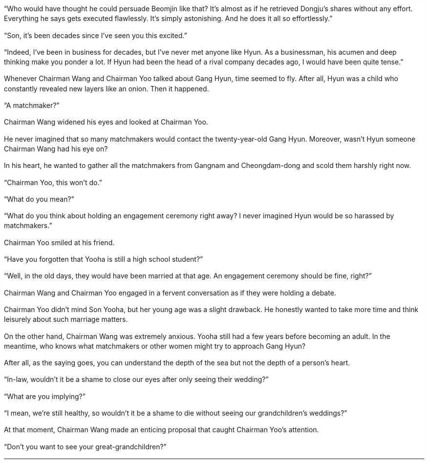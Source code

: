 “Who would have thought he could persuade Beomjin like that? It’s almost as if he retrieved Dongju’s shares without any effort. Everything he says gets executed flawlessly. It’s simply astonishing. And he does it all so effortlessly.”

“Son, it’s been decades since I’ve seen you this excited.”

“Indeed, I’ve been in business for decades, but I’ve never met anyone like Hyun. As a businessman, his acumen and deep thinking make you ponder a lot. If Hyun had been the head of a rival company decades ago, I would have been quite tense.”

Whenever Chairman Wang and Chairman Yoo talked about Gang Hyun, time seemed to fly. After all, Hyun was a child who constantly revealed new layers like an onion. Then it happened.

“A matchmaker?”

Chairman Wang widened his eyes and looked at Chairman Yoo.

He never imagined that so many matchmakers would contact the twenty-year-old Gang Hyun. Moreover, wasn’t Hyun someone Chairman Wang had his eye on?

In his heart, he wanted to gather all the matchmakers from Gangnam and Cheongdam-dong and scold them harshly right now.

“Chairman Yoo, this won’t do.”

“What do you mean?”

“What do you think about holding an engagement ceremony right away? I never imagined Hyun would be so harassed by matchmakers.”

Chairman Yoo smiled at his friend.

“Have you forgotten that Yooha is still a high school student?”

“Well, in the old days, they would have been married at that age. An engagement ceremony should be fine, right?”

Chairman Wang and Chairman Yoo engaged in a fervent conversation as if they were holding a debate.

Chairman Yoo didn’t mind Son Yooha, but her young age was a slight drawback. He honestly wanted to take more time and think leisurely about such marriage matters.

On the other hand, Chairman Wang was extremely anxious. Yooha still had a few years before becoming an adult. In the meantime, who knows what matchmakers or other women might try to approach Gang Hyun?

After all, as the saying goes, you can understand the depth of the sea but not the depth of a person’s heart.

“In-law, wouldn’t it be a shame to close our eyes after only seeing their wedding?”

“What are you implying?”

“I mean, we’re still healthy, so wouldn’t it be a shame to die without seeing our grandchildren’s weddings?”

At that moment, Chairman Wang made an enticing proposal that caught Chairman Yoo’s attention.

“Don’t you want to see your great-grandchildren?”

* * *
